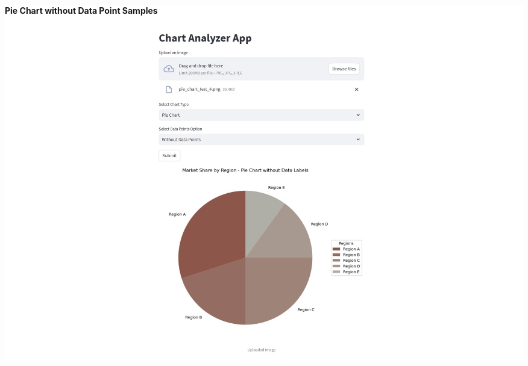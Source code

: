 **Pie Chart without Data Point Samples**
<p align="center">
  <img src="https://github.com/Neel-Raibole/DataZymes/blob/main/demo%20images/pc%20output%20wod%201.jpg" alt="Non-Annotated Pie Chart" width="400"/>